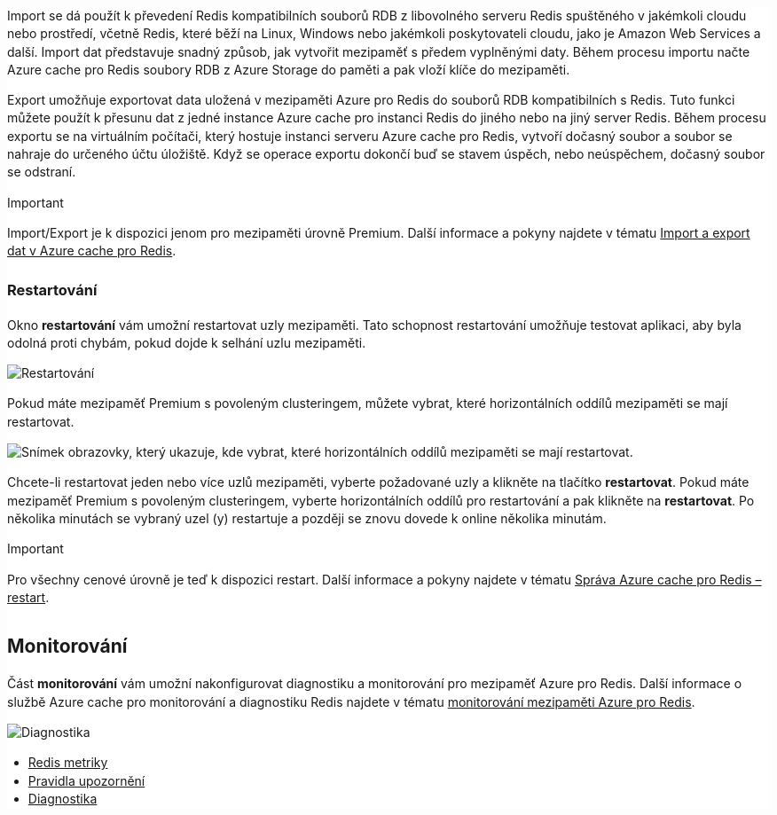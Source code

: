 Import se dá použít k převedení Redis kompatibilních souborů RDB z libovolného serveru Redis spuštěného v jakémkoli cloudu nebo prostředí, včetně Redis, které běží na Linux, Windows nebo jakémkoli poskytovateli cloudu, jako je Amazon Web Services a další. Import dat představuje snadný způsob, jak vytvořit mezipaměť s předem vyplněnými daty. Během procesu importu načte Azure cache pro Redis soubory RDB z Azure Storage do paměti a pak vloží klíče do mezipaměti.

Export umožňuje exportovat data uložená v mezipaměti Azure pro Redis do souborů RDB kompatibilních s Redis. Tuto funkci můžete použít k přesunu dat z jedné instance Azure cache pro instanci Redis do jiného nebo na jiný server Redis. Během procesu exportu se na virtuálním počítači, který hostuje instanci serveru Azure cache pro Redis, vytvoří dočasný soubor a soubor se nahraje do určeného účtu úložiště. Když se operace exportu dokončí buď se stavem úspěch, nebo neúspěchem, dočasný soubor se odstraní.

> [!IMPORTANT]
> Import/Export je k dispozici jenom pro mezipaměti úrovně Premium. Další informace a pokyny najdete v tématu [Import a export dat v Azure cache pro Redis](cache-how-to-import-export-data.md).
>
>

### <a name="reboot"></a>Restartování
Okno **restartování** vám umožní restartovat uzly mezipaměti. Tato schopnost restartování umožňuje testovat aplikaci, aby byla odolná proti chybám, pokud dojde k selhání uzlu mezipaměti.

![Restartování](./media/cache-configure/redis-cache-reboot.png)

Pokud máte mezipaměť Premium s povoleným clusteringem, můžete vybrat, které horizontálních oddílů mezipaměti se mají restartovat.

![Snímek obrazovky, který ukazuje, kde vybrat, které horizontálních oddílů mezipaměti se mají restartovat.](./media/cache-configure/redis-cache-reboot-cluster.png)

Chcete-li restartovat jeden nebo více uzlů mezipaměti, vyberte požadované uzly a klikněte na tlačítko **restartovat**. Pokud máte mezipaměť Premium s povoleným clusteringem, vyberte horizontálních oddílů pro restartování a pak klikněte na **restartovat**. Po několika minutách se vybraný uzel (y) restartuje a později se znovu dovede k online několika minutám.

> [!IMPORTANT]
> Pro všechny cenové úrovně je teď k dispozici restart. Další informace a pokyny najdete v tématu [Správa Azure cache pro Redis – restart](cache-administration.md#reboot).
>
>


## <a name="monitoring"></a>Monitorování

Část **monitorování** vám umožní nakonfigurovat diagnostiku a monitorování pro mezipaměť Azure pro Redis.
Další informace o službě Azure cache pro monitorování a diagnostiku Redis najdete v tématu [monitorování mezipaměti Azure pro Redis](cache-how-to-monitor.md).

![Diagnostika](./media/cache-configure/redis-cache-diagnostics.png)

* [Redis metriky](#redis-metrics)
* [Pravidla upozornění](#alert-rules)
* [Diagnostika](#diagnostics)
